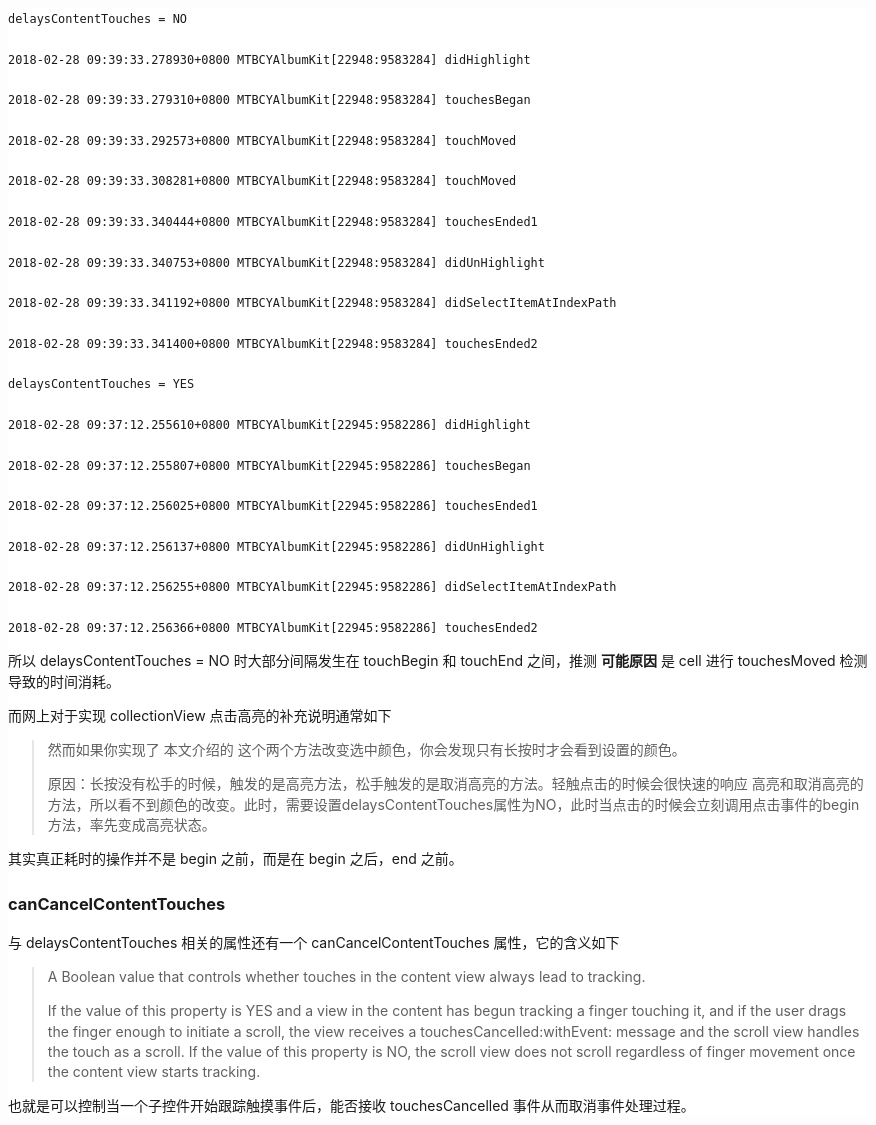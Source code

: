 ```
delaysContentTouches = NO

2018-02-28 09:39:33.278930+0800 MTBCYAlbumKit[22948:9583284] didHighlight

2018-02-28 09:39:33.279310+0800 MTBCYAlbumKit[22948:9583284] touchesBegan

2018-02-28 09:39:33.292573+0800 MTBCYAlbumKit[22948:9583284] touchMoved

2018-02-28 09:39:33.308281+0800 MTBCYAlbumKit[22948:9583284] touchMoved

2018-02-28 09:39:33.340444+0800 MTBCYAlbumKit[22948:9583284] touchesEnded1

2018-02-28 09:39:33.340753+0800 MTBCYAlbumKit[22948:9583284] didUnHighlight

2018-02-28 09:39:33.341192+0800 MTBCYAlbumKit[22948:9583284] didSelectItemAtIndexPath

2018-02-28 09:39:33.341400+0800 MTBCYAlbumKit[22948:9583284] touchesEnded2

delaysContentTouches = YES

2018-02-28 09:37:12.255610+0800 MTBCYAlbumKit[22945:9582286] didHighlight

2018-02-28 09:37:12.255807+0800 MTBCYAlbumKit[22945:9582286] touchesBegan

2018-02-28 09:37:12.256025+0800 MTBCYAlbumKit[22945:9582286] touchesEnded1

2018-02-28 09:37:12.256137+0800 MTBCYAlbumKit[22945:9582286] didUnHighlight

2018-02-28 09:37:12.256255+0800 MTBCYAlbumKit[22945:9582286] didSelectItemAtIndexPath

2018-02-28 09:37:12.256366+0800 MTBCYAlbumKit[22945:9582286] touchesEnded2
```

所以 delaysContentTouches = NO 时大部分间隔发生在 touchBegin 和 touchEnd 之间，推测 __可能原因__ 是 cell 进行 touchesMoved 检测导致的时间消耗。

而网上对于实现 collectionView 点击高亮的补充说明通常如下

> 然而如果你实现了 本文介绍的 这个两个方法改变选中颜色，你会发现只有长按时才会看到设置的颜色。
> 
> 原因：长按没有松手的时候，触发的是高亮方法，松手触发的是取消高亮的方法。轻触点击的时候会很快速的响应 高亮和取消高亮的方法，所以看不到颜色的改变。此时，需要设置delaysContentTouches属性为NO，此时当点击的时候会立刻调用点击事件的begin方法，率先变成高亮状态。

其实真正耗时的操作并不是 begin 之前，而是在 begin 之后，end 之前。

### canCancelContentTouches

与 delaysContentTouches 相关的属性还有一个 canCancelContentTouches 属性，它的含义如下

> A Boolean value that controls whether touches in the content view always lead to tracking.
> 
> If the value of this property is YES and a view in the content has begun tracking a finger touching it, and if the user drags the finger enough to initiate a scroll, the view receives a touchesCancelled:withEvent: message and the scroll view handles the touch as a scroll. If the value of this property is NO, the scroll view does not scroll regardless of finger movement once the content view starts tracking.

也就是可以控制当一个子控件开始跟踪触摸事件后，能否接收 touchesCancelled 事件从而取消事件处理过程。